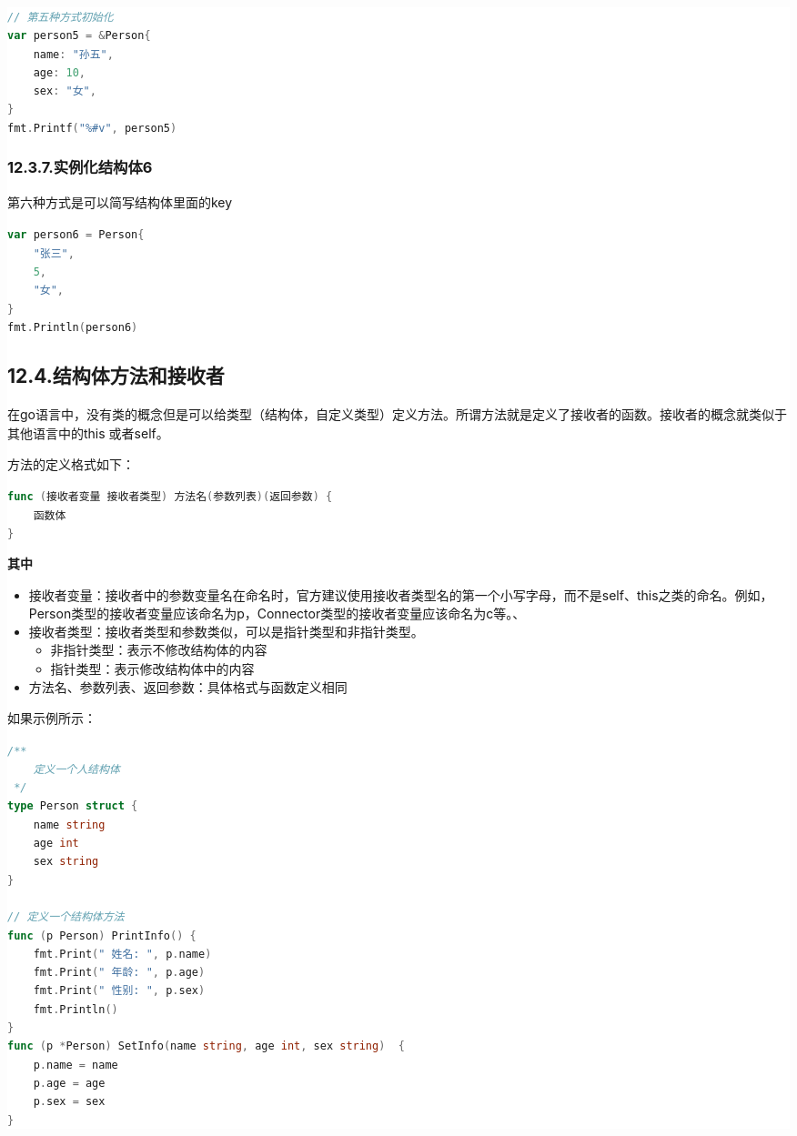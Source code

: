 ```go
// 第五种方式初始化
var person5 = &Person{
    name: "孙五",
    age: 10,
    sex: "女",
}
fmt.Printf("%#v", person5)
```

### 12.3.7.实例化结构体6

第六种方式是可以简写结构体里面的key

```go
var person6 = Person{
    "张三",
    5,
    "女",
}
fmt.Println(person6)
```

## 12.4.结构体方法和接收者

在go语言中，没有类的概念但是可以给类型（结构体，自定义类型）定义方法。所谓方法就是定义了接收者的函数。接收者的概念就类似于其他语言中的this 或者self。

方法的定义格式如下：

```go
func (接收者变量 接收者类型) 方法名(参数列表)(返回参数) {
    函数体
}
```

**其中**

- 接收者变量：接收者中的参数变量名在命名时，官方建议使用接收者类型名的第一个小写字母，而不是self、this之类的命名。例如，Person类型的接收者变量应该命名为p，Connector类型的接收者变量应该命名为c等。、
- 接收者类型：接收者类型和参数类似，可以是指针类型和非指针类型。
  - 非指针类型：表示不修改结构体的内容
  - 指针类型：表示修改结构体中的内容
- 方法名、参数列表、返回参数：具体格式与函数定义相同

如果示例所示：

```go
/**
	定义一个人结构体
 */
type Person struct {
	name string
	age int
	sex string
}

// 定义一个结构体方法
func (p Person) PrintInfo() {
	fmt.Print(" 姓名: ", p.name)
	fmt.Print(" 年龄: ", p.age)
	fmt.Print(" 性别: ", p.sex)
	fmt.Println()
}
func (p *Person) SetInfo(name string, age int, sex string)  {
	p.name = name
	p.age = age
	p.sex = sex
}
```